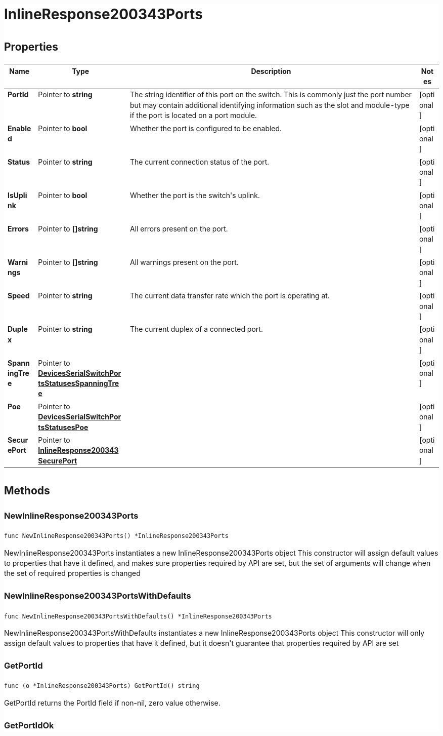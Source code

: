 # InlineResponse200343Ports

## Properties

Name | Type | Description | Notes
------------ | ------------- | ------------- | -------------
**PortId** | Pointer to **string** | The string identifier of this port on the switch. This is commonly just the port number but may contain additional identifying information such as the slot and module-type if the port is located on a port module. | [optional] 
**Enabled** | Pointer to **bool** | Whether the port is configured to be enabled. | [optional] 
**Status** | Pointer to **string** | The current connection status of the port. | [optional] 
**IsUplink** | Pointer to **bool** | Whether the port is the switch&#39;s uplink. | [optional] 
**Errors** | Pointer to **[]string** | All errors present on the port. | [optional] 
**Warnings** | Pointer to **[]string** | All warnings present on the port. | [optional] 
**Speed** | Pointer to **string** | The current data transfer rate which the port is operating at. | [optional] 
**Duplex** | Pointer to **string** | The current duplex of a connected port. | [optional] 
**SpanningTree** | Pointer to [**DevicesSerialSwitchPortsStatusesSpanningTree**](DevicesSerialSwitchPortsStatusesSpanningTree.md) |  | [optional] 
**Poe** | Pointer to [**DevicesSerialSwitchPortsStatusesPoe**](DevicesSerialSwitchPortsStatusesPoe.md) |  | [optional] 
**SecurePort** | Pointer to [**InlineResponse200343SecurePort**](InlineResponse200343SecurePort.md) |  | [optional] 

## Methods

### NewInlineResponse200343Ports

`func NewInlineResponse200343Ports() *InlineResponse200343Ports`

NewInlineResponse200343Ports instantiates a new InlineResponse200343Ports object
This constructor will assign default values to properties that have it defined,
and makes sure properties required by API are set, but the set of arguments
will change when the set of required properties is changed

### NewInlineResponse200343PortsWithDefaults

`func NewInlineResponse200343PortsWithDefaults() *InlineResponse200343Ports`

NewInlineResponse200343PortsWithDefaults instantiates a new InlineResponse200343Ports object
This constructor will only assign default values to properties that have it defined,
but it doesn't guarantee that properties required by API are set

### GetPortId

`func (o *InlineResponse200343Ports) GetPortId() string`

GetPortId returns the PortId field if non-nil, zero value otherwise.

### GetPortIdOk
